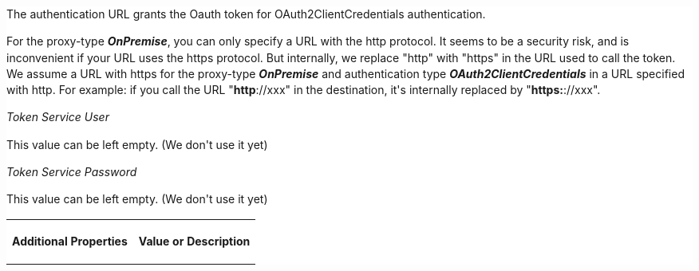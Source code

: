 </td>
<td valign="top">

The authentication URL grants the Oauth token for OAuth2ClientCredentials authentication.

For the proxy-type ***OnPremise***, you can only specify a URL with the http protocol. It seems to be a security risk, and is inconvenient if your URL uses the https protocol. But internally, we replace "http" with "https" in the URL used to call the token. We assume a URL with https for the proxy-type ***OnPremise*** and authentication type ***OAuth2ClientCredentials*** in a URL specified with http. For example: if you call the URL "**http**://xxx" in the destination, it's internally replaced by "**https:**://xxx".



</td>
</tr>
<tr>
<td valign="top">

*Token Service User*



</td>
<td valign="top">

This value can be left empty. \(We don't use it yet\)



</td>
</tr>
<tr>
<td valign="top">

*Token Service Password*



</td>
<td valign="top">

This value can be left empty. \(We don't use it yet\)



</td>
</tr>
</table>


<table>
<tr>
<th valign="top">

Additional Properties



</th>
<th valign="top">

Value or Description
